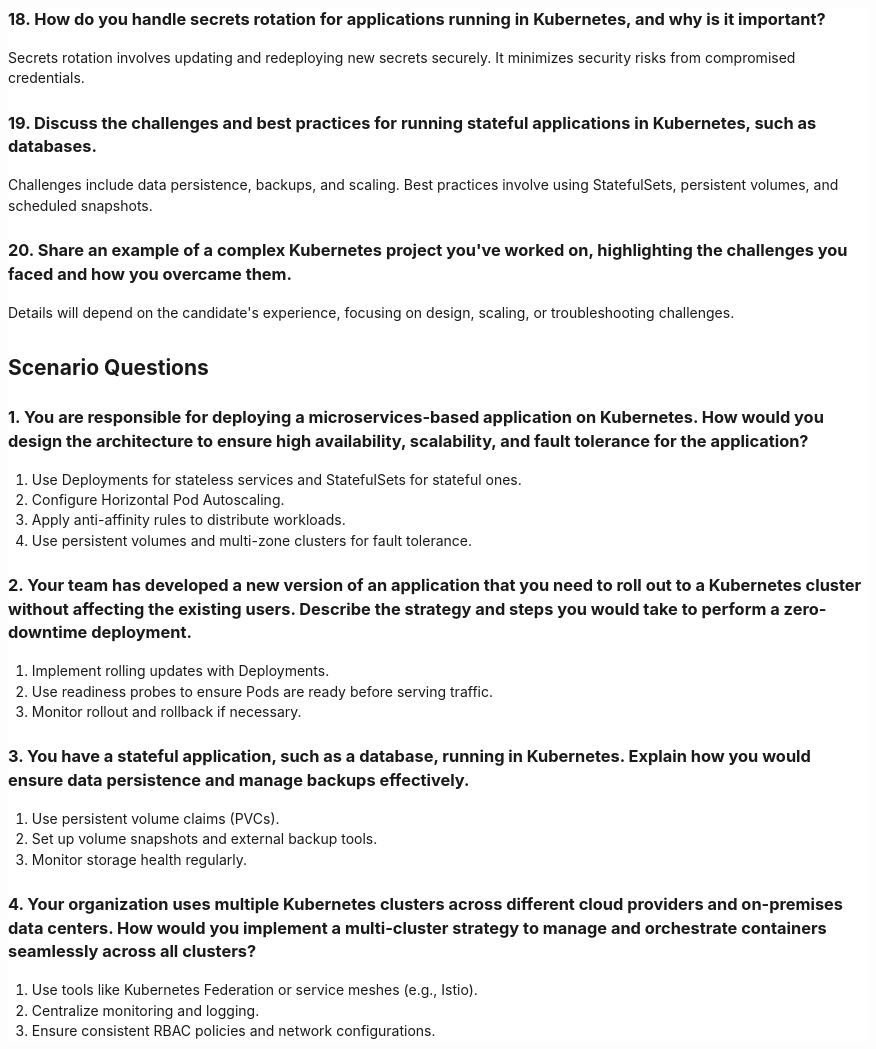 ### 18. How do you handle secrets rotation for applications running in Kubernetes, and why is it important?
Secrets rotation involves updating and redeploying new secrets securely. It minimizes security risks from compromised credentials.

### 19. Discuss the challenges and best practices for running stateful applications in Kubernetes, such as databases.
Challenges include data persistence, backups, and scaling. Best practices involve using StatefulSets, persistent volumes, and scheduled snapshots.

### 20. Share an example of a complex Kubernetes project you've worked on, highlighting the challenges you faced and how you overcame them.
Details will depend on the candidate's experience, focusing on design, scaling, or troubleshooting challenges.

## Scenario Questions

### 1. You are responsible for deploying a microservices-based application on Kubernetes. How would you design the architecture to ensure high availability, scalability, and fault tolerance for the application?
1. Use Deployments for stateless services and StatefulSets for stateful ones.
2. Configure Horizontal Pod Autoscaling.
3. Apply anti-affinity rules to distribute workloads.
4. Use persistent volumes and multi-zone clusters for fault tolerance.

### 2. Your team has developed a new version of an application that you need to roll out to a Kubernetes cluster without affecting the existing users. Describe the strategy and steps you would take to perform a zero-downtime deployment.
1. Implement rolling updates with Deployments.
2. Use readiness probes to ensure Pods are ready before serving traffic.
3. Monitor rollout and rollback if necessary.

### 3. You have a stateful application, such as a database, running in Kubernetes. Explain how you would ensure data persistence and manage backups effectively.
1. Use persistent volume claims (PVCs).
2. Set up volume snapshots and external backup tools.
3. Monitor storage health regularly.

### 4. Your organization uses multiple Kubernetes clusters across different cloud providers and on-premises data centers. How would you implement a multi-cluster strategy to manage and orchestrate containers seamlessly across all clusters?
1. Use tools like Kubernetes Federation or service meshes (e.g., Istio).
2. Centralize monitoring and logging.
3. Ensure consistent RBAC policies and network configurations.
